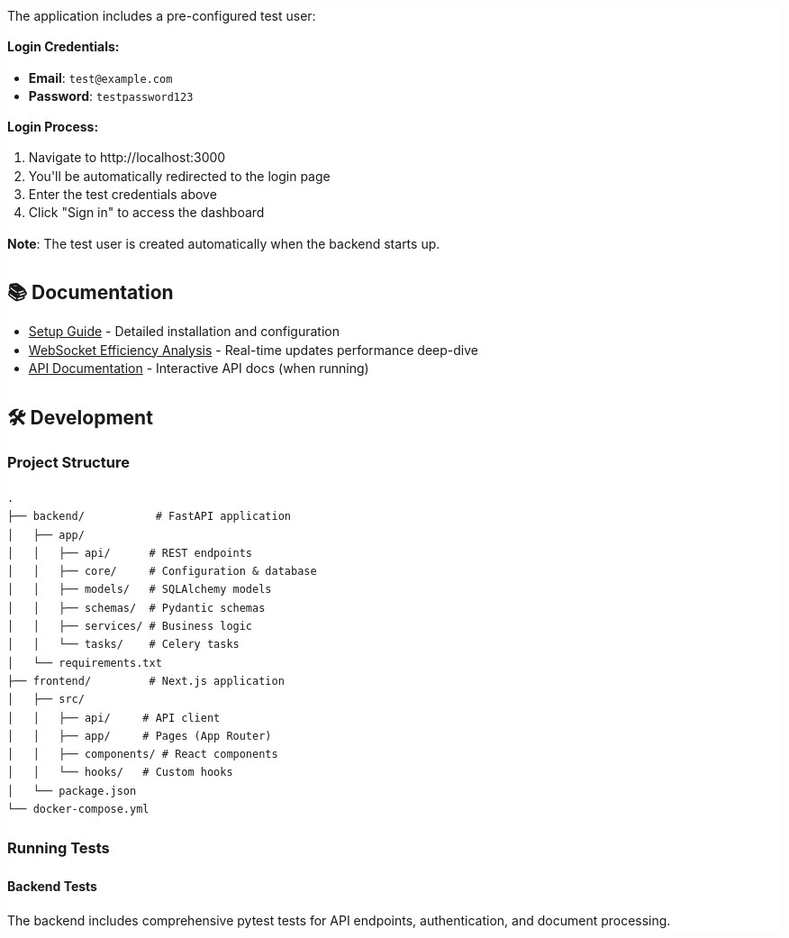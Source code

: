 The application includes a pre-configured test user:

**Login Credentials:**
- **Email**: `test@example.com`
- **Password**: `testpassword123`

**Login Process:**
1. Navigate to http://localhost:3000
2. You'll be automatically redirected to the login page
3. Enter the test credentials above
4. Click "Sign in" to access the dashboard

**Note**: The test user is created automatically when the backend starts up.

## 📚 Documentation

- [Setup Guide](SETUP_GUIDE.md) - Detailed installation and configuration
- [WebSocket Efficiency Analysis](WEBSOCKET_EFFICIENCY_ANALYSIS.md) - Real-time updates performance deep-dive
- [API Documentation](http://localhost:8000/api/v1/docs) - Interactive API docs (when running)

## 🛠️ Development

### Project Structure

```
.
├── backend/           # FastAPI application
│   ├── app/
│   │   ├── api/      # REST endpoints
│   │   ├── core/     # Configuration & database
│   │   ├── models/   # SQLAlchemy models
│   │   ├── schemas/  # Pydantic schemas
│   │   ├── services/ # Business logic
│   │   └── tasks/    # Celery tasks
│   └── requirements.txt
├── frontend/         # Next.js application
│   ├── src/
│   │   ├── api/     # API client
│   │   ├── app/     # Pages (App Router)
│   │   ├── components/ # React components
│   │   └── hooks/   # Custom hooks
│   └── package.json
└── docker-compose.yml
```

### Running Tests

#### Backend Tests

The backend includes comprehensive pytest tests for API endpoints, authentication, and document processing.
